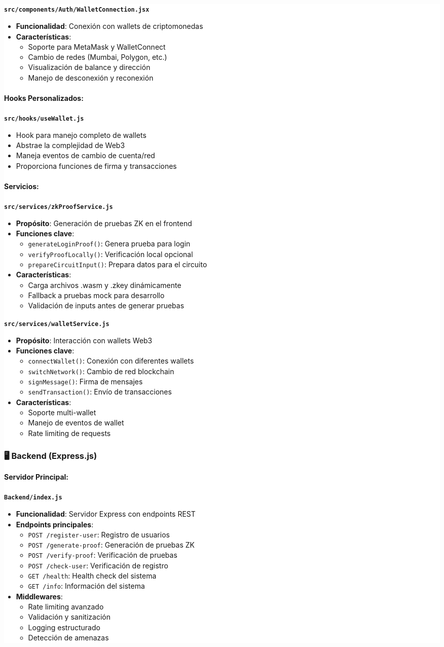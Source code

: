 **`src/components/Auth/WalletConnection.jsx`**
- **Funcionalidad**: Conexión con wallets de criptomonedas
- **Características**:
  - Soporte para MetaMask y WalletConnect
  - Cambio de redes (Mumbai, Polygon, etc.)
  - Visualización de balance y dirección
  - Manejo de desconexión y reconexión

#### **Hooks Personalizados:**

**`src/hooks/useWallet.js`**
- Hook para manejo completo de wallets
- Abstrae la complejidad de Web3
- Maneja eventos de cambio de cuenta/red
- Proporciona funciones de firma y transacciones

#### **Servicios:**

**`src/services/zkProofService.js`**
- **Propósito**: Generación de pruebas ZK en el frontend
- **Funciones clave**:
  - `generateLoginProof()`: Genera prueba para login
  - `verifyProofLocally()`: Verificación local opcional
  - `prepareCircuitInput()`: Prepara datos para el circuito
- **Características**:
  - Carga archivos .wasm y .zkey dinámicamente
  - Fallback a pruebas mock para desarrollo
  - Validación de inputs antes de generar pruebas

**`src/services/walletService.js`**
- **Propósito**: Interacción con wallets Web3
- **Funciones clave**:
  - `connectWallet()`: Conexión con diferentes wallets
  - `switchNetwork()`: Cambio de red blockchain
  - `signMessage()`: Firma de mensajes
  - `sendTransaction()`: Envío de transacciones
- **Características**:
  - Soporte multi-wallet
  - Manejo de eventos de wallet
  - Rate limiting de requests

### 🖥️ Backend (Express.js)

#### **Servidor Principal:**

**`Backend/index.js`**
- **Funcionalidad**: Servidor Express con endpoints REST
- **Endpoints principales**:
  - `POST /register-user`: Registro de usuarios
  - `POST /generate-proof`: Generación de pruebas ZK
  - `POST /verify-proof`: Verificación de pruebas
  - `POST /check-user`: Verificación de registro
  - `GET /health`: Health check del sistema
  - `GET /info`: Información del sistema
- **Middlewares**:
  - Rate limiting avanzado
  - Validación y sanitización
  - Logging estructurado
  - Detección de amenazas
